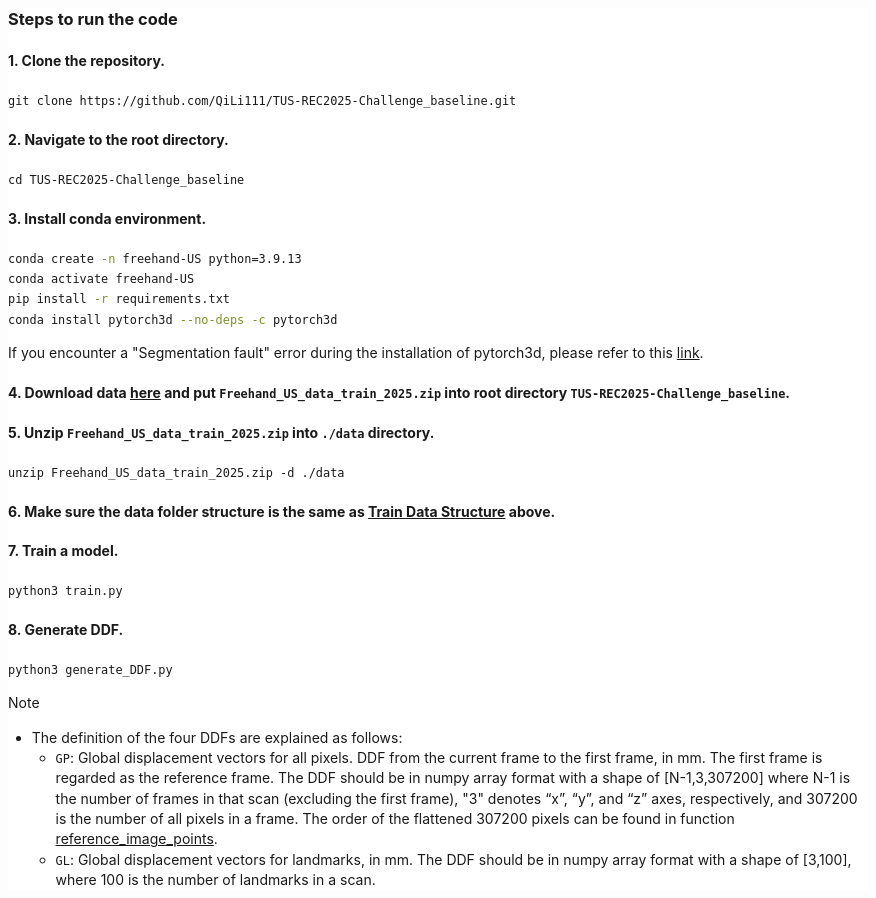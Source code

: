 




### Steps to run the code
#### 1. Clone the repository.
```
git clone https://github.com/QiLi111/TUS-REC2025-Challenge_baseline.git
```

#### 2. Navigate to the root directory.
```
cd TUS-REC2025-Challenge_baseline
```


#### 3. Install conda environment.

``` bash
conda create -n freehand-US python=3.9.13
conda activate freehand-US
pip install -r requirements.txt
conda install pytorch3d --no-deps -c pytorch3d
```
If you encounter a "Segmentation fault" error during the installation of pytorch3d, please refer to this <a href="https://github.com/facebookresearch/pytorch3d/issues/1891" target="_blank">link</a>.




#### 4. Download data <a href="https://zenodo.org/records/15224704" target="_blank">here</a> and put `Freehand_US_data_train_2025.zip` into root directory `TUS-REC2025-Challenge_baseline`.

#### 5. Unzip `Freehand_US_data_train_2025.zip` into `./data` directory.

```
unzip Freehand_US_data_train_2025.zip -d ./data
```

#### 6. Make sure the data folder structure is the same as [Train Data Structure](#train-data-structure) above.



#### 7. Train a model. 
``` bash
python3 train.py
```
#### 8. Generate DDF.
``` bash
python3 generate_DDF.py
```
> [!NOTE]
> * The definition of the four DDFs are explained as follows:
>     * `GP`: Global displacement vectors for all pixels. DDF from the current frame to the first frame, in mm. The first frame is regarded as the reference frame. The DDF should be in numpy array format with a shape of [N-1,3,307200] where N-1 is the number of frames in that scan (excluding the first frame), "3" denotes “x”, “y”, and “z” axes, respectively, and 307200 is the number of all pixels in a frame. The order of the flattened 307200 pixels can be found in function <a href="https://github.com/QiLi111/TUS-REC2025-Challenge_baseline/blob/df325edb0f3ae07f2f8eba993b4dee74fc608de1/utils/plot_functions.py#L5" target="_blank">reference_image_points</a>.
>     * `GL`: Global displacement vectors for landmarks, in mm. The DDF should be in numpy array format with a shape of [3,100], where 100 is the number of landmarks in a scan.
